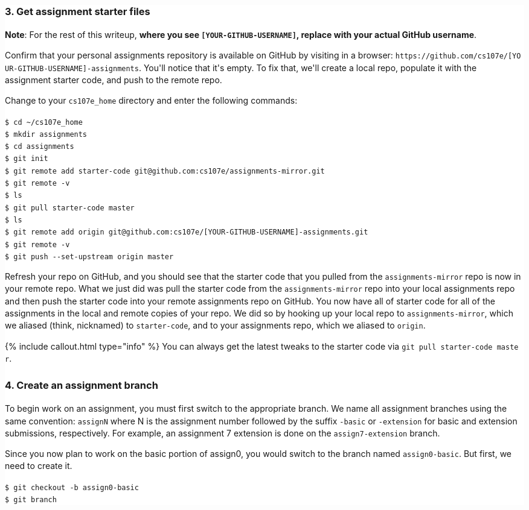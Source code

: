 
### 3. Get assignment starter files

**Note**: For the rest of this writeup, **where you see
`[YOUR-GITHUB-USERNAME]`, replace with your actual GitHub username**.

Confirm that your personal assignments repository is available on GitHub by visiting 
in a browser: `https://github.com/cs107e/[YOUR-GITHUB-USERNAME]-assignments`.
You'll notice that it's empty. To fix that, we'll create a local repo, populate
it with the assignment starter code, and push to the remote repo.

Change to your `cs107e_home` directory and enter the following commands:

```
$ cd ~/cs107e_home
$ mkdir assignments
$ cd assignments
$ git init
$ git remote add starter-code git@github.com:cs107e/assignments-mirror.git
$ git remote -v
$ ls
$ git pull starter-code master
$ ls
$ git remote add origin git@github.com:cs107e/[YOUR-GITHUB-USERNAME]-assignments.git
$ git remote -v
$ git push --set-upstream origin master
```

Refresh your repo on GitHub, and you should see that the starter code that you
pulled from the `assignments-mirror` repo is now in your remote repo. What we
just did was pull the starter code from the `assignments-mirror` repo into your local
assignments repo and then push the starter code into your remote assignments 
repo on GitHub. You now have all of starter code for all of the assignments in
the local and remote copies of your repo. We did so by hooking up your local
repo to `assignments-mirror`, which we aliased (think, nicknamed) to `starter-code`, and to your
assignments repo, which we aliased to `origin`.

{% include callout.html type="info" %}
You can always get the latest tweaks to the starter code via `git
pull starter-code master`.
</div>


### 4. Create an assignment branch

To begin work on an assignment, you must first switch to the appropriate branch. 
We name all assignment branches using the same convention: `assignN` where N is 
the assignment number followed by the suffix `-basic` or `-extension` for basic 
and extension submissions, respectively. For example, an assignment 7 extension 
is done on the `assign7-extension` branch.

Since you now plan to work on the basic portion of assign0, you would switch to 
the branch named `assign0-basic`. But first, we need to create it.

```
$ git checkout -b assign0-basic
$ git branch
```
